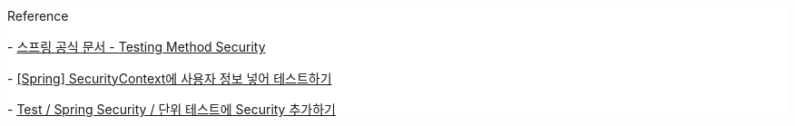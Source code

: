 Reference

\- [스프링 공식 문서 - Testing Method Security](https://docs.spring.io/spring-security/reference/servlet/test/method.html#test-method-withsecuritycontext)

\- [\[Spring\] SecurityContext에 사용자 정보 넣어 테스트하기](https://sol-devlog.tistory.com/m/18)

\- [Test / Spring Security / 단위 테스트에 Security 추가하기](https://highright96.tistory.com/18)
